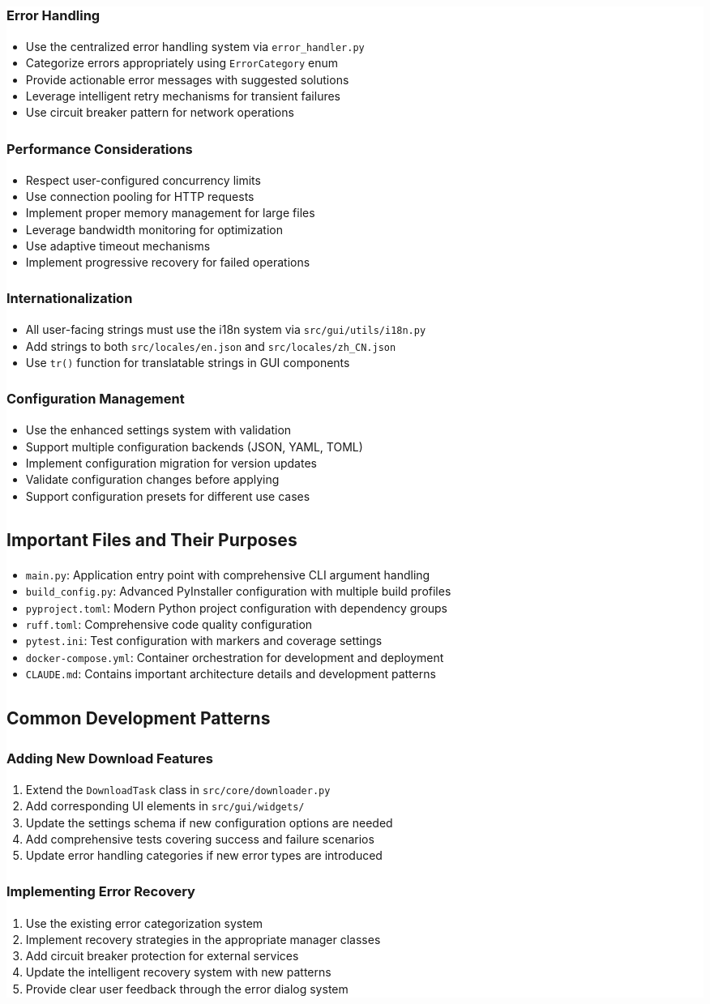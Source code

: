 ### Error Handling
- Use the centralized error handling system via `error_handler.py`
- Categorize errors appropriately using `ErrorCategory` enum
- Provide actionable error messages with suggested solutions
- Leverage intelligent retry mechanisms for transient failures
- Use circuit breaker pattern for network operations

### Performance Considerations
- Respect user-configured concurrency limits
- Use connection pooling for HTTP requests
- Implement proper memory management for large files
- Leverage bandwidth monitoring for optimization
- Use adaptive timeout mechanisms
- Implement progressive recovery for failed operations

### Internationalization
- All user-facing strings must use the i18n system via `src/gui/utils/i18n.py`
- Add strings to both `src/locales/en.json` and `src/locales/zh_CN.json`
- Use `tr()` function for translatable strings in GUI components

### Configuration Management
- Use the enhanced settings system with validation
- Support multiple configuration backends (JSON, YAML, TOML)
- Implement configuration migration for version updates
- Validate configuration changes before applying
- Support configuration presets for different use cases

## Important Files and Their Purposes

- `main.py`: Application entry point with comprehensive CLI argument handling
- `build_config.py`: Advanced PyInstaller configuration with multiple build profiles
- `pyproject.toml`: Modern Python project configuration with dependency groups
- `ruff.toml`: Comprehensive code quality configuration
- `pytest.ini`: Test configuration with markers and coverage settings
- `docker-compose.yml`: Container orchestration for development and deployment
- `CLAUDE.md`: Contains important architecture details and development patterns

## Common Development Patterns

### Adding New Download Features
1. Extend the `DownloadTask` class in `src/core/downloader.py`
2. Add corresponding UI elements in `src/gui/widgets/`
3. Update the settings schema if new configuration options are needed
4. Add comprehensive tests covering success and failure scenarios
5. Update error handling categories if new error types are introduced

### Implementing Error Recovery
1. Use the existing error categorization system
2. Implement recovery strategies in the appropriate manager classes
3. Add circuit breaker protection for external services
4. Update the intelligent recovery system with new patterns
5. Provide clear user feedback through the error dialog system
